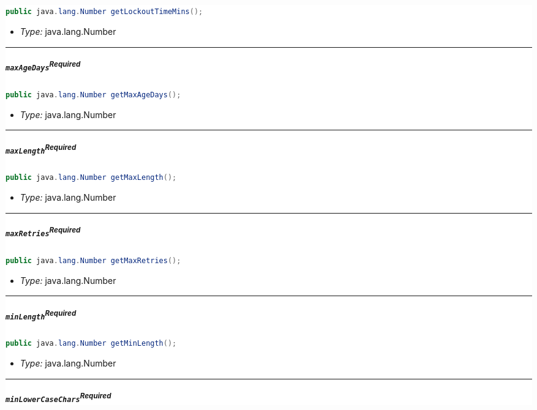 ```java
public java.lang.Number getLockoutTimeMins();
```

- *Type:* java.lang.Number

---

##### `maxAgeDays`<sup>Required</sup> <a name="maxAgeDays" id="@cdktf/provider-snowflake.passwordPolicy.PasswordPolicy.property.maxAgeDays"></a>

```java
public java.lang.Number getMaxAgeDays();
```

- *Type:* java.lang.Number

---

##### `maxLength`<sup>Required</sup> <a name="maxLength" id="@cdktf/provider-snowflake.passwordPolicy.PasswordPolicy.property.maxLength"></a>

```java
public java.lang.Number getMaxLength();
```

- *Type:* java.lang.Number

---

##### `maxRetries`<sup>Required</sup> <a name="maxRetries" id="@cdktf/provider-snowflake.passwordPolicy.PasswordPolicy.property.maxRetries"></a>

```java
public java.lang.Number getMaxRetries();
```

- *Type:* java.lang.Number

---

##### `minLength`<sup>Required</sup> <a name="minLength" id="@cdktf/provider-snowflake.passwordPolicy.PasswordPolicy.property.minLength"></a>

```java
public java.lang.Number getMinLength();
```

- *Type:* java.lang.Number

---

##### `minLowerCaseChars`<sup>Required</sup> <a name="minLowerCaseChars" id="@cdktf/provider-snowflake.passwordPolicy.PasswordPolicy.property.minLowerCaseChars"></a>
